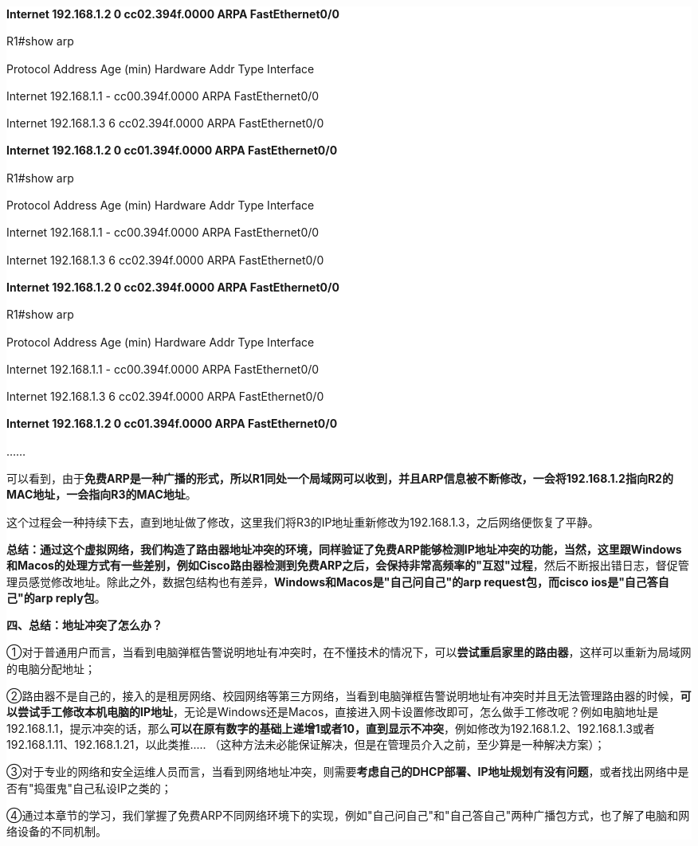 **Internet  192.168.1.2             0   cc02.394f.0000  ARPA   FastEthernet0/0**

R1#show arp

Protocol  Address          Age (min)  Hardware Addr   Type   Interface

Internet  192.168.1.1             -   cc00.394f.0000  ARPA   FastEthernet0/0

Internet  192.168.1.3             6   cc02.394f.0000  ARPA   FastEthernet0/0

**Internet  192.168.1.2             0   cc01.394f.0000  ARPA   FastEthernet0/0**

R1#show arp

Protocol  Address          Age (min)  Hardware Addr   Type   Interface

Internet  192.168.1.1             -   cc00.394f.0000  ARPA   FastEthernet0/0

Internet  192.168.1.3             6   cc02.394f.0000  ARPA   FastEthernet0/0

**Internet  192.168.1.2             0   cc02.394f.0000  ARPA   FastEthernet0/0**

R1#show arp

Protocol  Address          Age (min)  Hardware Addr   Type   Interface

Internet  192.168.1.1             -   cc00.394f.0000  ARPA   FastEthernet0/0

Internet  192.168.1.3             6   cc02.394f.0000  ARPA   FastEthernet0/0

**Internet  192.168.1.2             0   cc01.394f.0000  ARPA   FastEthernet0/0**

……

可以看到，由于**免费ARP是一种广播的形式，所以R1同处一个局域网可以收到，并且ARP信息被不断修改，一会将192.168.1.2指向R2的MAC地址，一会指向R3的MAC地址**。

这个过程会一种持续下去，直到地址做了修改，这里我们将R3的IP地址重新修改为192.168.1.3，之后网络便恢复了平静。

**总结：**通过这个虚拟网络，我们构造了路由器地址冲突的环境，同样验证了免费ARP能够检测IP地址冲突的功能，当然，这里跟Windows和Macos的处理方式有一些差别，例如Cisco路由器检测到免费ARP之后，会保持非常**高频率的"互怼"过程**，然后不断报出错日志，督促管理员感觉修改地址。除此之外，数据包结构也有差异，**Windows和Macos是"自己问自己"的arp request包，而cisco ios是"自己答自己"的arp reply包**。

**四、总结：地址冲突了怎么办？**

①对于普通用户而言，当看到电脑弹框告警说明地址有冲突时，在不懂技术的情况下，可以**尝试重启家里的路由器**，这样可以重新为局域网的电脑分配地址；

②路由器不是自己的，接入的是租房网络、校园网络等第三方网络，当看到电脑弹框告警说明地址有冲突时并且无法管理路由器的时候，**可以尝试手工修改本机电脑的IP地址**，无论是Windows还是Macos，直接进入网卡设置修改即可，怎么做手工修改呢？例如电脑地址是192.168.1.1，提示冲突的话，那么**可以在原有数字的基础上递增1或者10，直到显示不冲突**，例如修改为192.168.1.2、192.168.1.3或者192.168.1.11、192.168.1.21，以此类推..... （这种方法未必能保证解决，但是在管理员介入之前，至少算是一种解决方案）；

③对于专业的网络和安全运维人员而言，当看到网络地址冲突，则需要**考虑自己的DHCP部署、IP地址规划有没有问题**，或者找出网络中是否有"捣蛋鬼"自己私设IP之类的；

 ④通过本章节的学习，我们掌握了免费ARP不同网络环境下的实现，例如"自己问自己"和"自己答自己"两种广播包方式，也了解了电脑和网络设备的不同机制。
